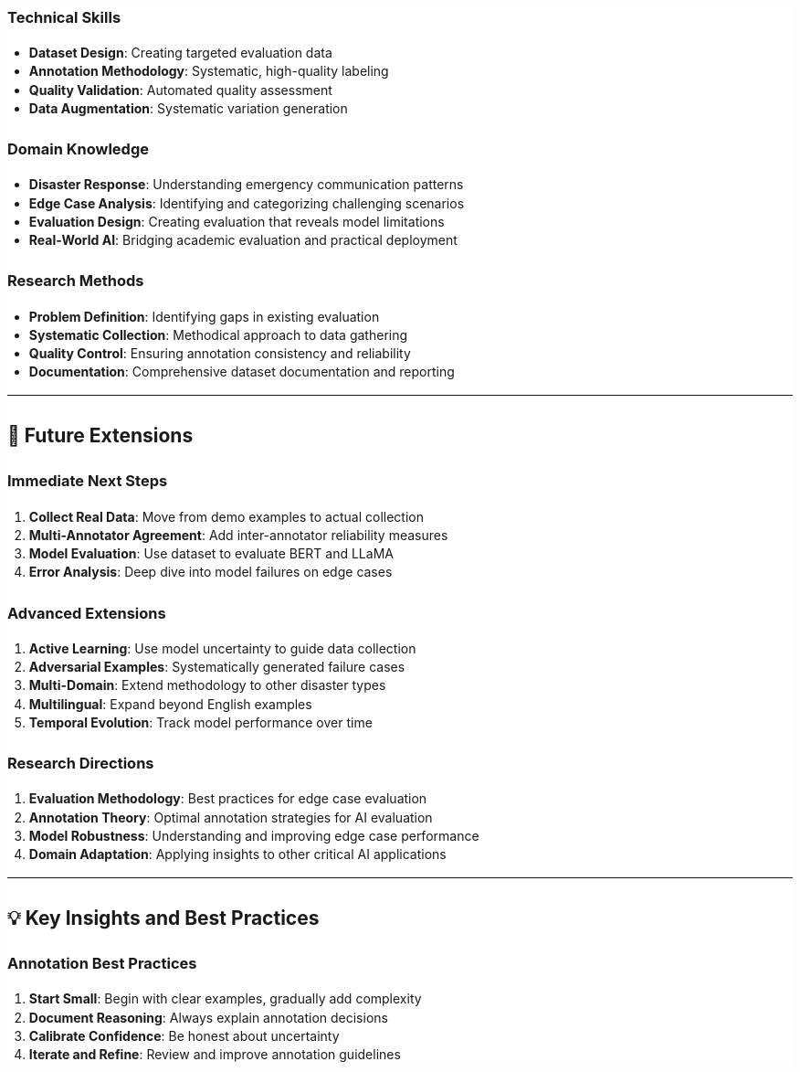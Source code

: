 ### Technical Skills
- **Dataset Design**: Creating targeted evaluation data
- **Annotation Methodology**: Systematic, high-quality labeling
- **Quality Validation**: Automated quality assessment
- **Data Augmentation**: Systematic variation generation

### Domain Knowledge
- **Disaster Response**: Understanding emergency communication patterns
- **Edge Case Analysis**: Identifying and categorizing challenging scenarios
- **Evaluation Design**: Creating evaluation that reveals model limitations
- **Real-World AI**: Bridging academic evaluation and practical deployment

### Research Methods
- **Problem Definition**: Identifying gaps in existing evaluation
- **Systematic Collection**: Methodical approach to data gathering
- **Quality Control**: Ensuring annotation consistency and reliability
- **Documentation**: Comprehensive dataset documentation and reporting

---

## 🔮 Future Extensions

### Immediate Next Steps
1. **Collect Real Data**: Move from demo examples to actual collection
2. **Multi-Annotator Agreement**: Add inter-annotator reliability measures
3. **Model Evaluation**: Use dataset to evaluate BERT and LLaMA
4. **Error Analysis**: Deep dive into model failures on edge cases

### Advanced Extensions
1. **Active Learning**: Use model uncertainty to guide data collection
2. **Adversarial Examples**: Systematically generated failure cases
3. **Multi-Domain**: Extend methodology to other disaster types
4. **Multilingual**: Expand beyond English examples
5. **Temporal Evolution**: Track model performance over time

### Research Directions
1. **Evaluation Methodology**: Best practices for edge case evaluation
2. **Annotation Theory**: Optimal annotation strategies for AI evaluation
3. **Model Robustness**: Understanding and improving edge case performance
4. **Domain Adaptation**: Applying insights to other critical AI applications

---

## 💡 Key Insights and Best Practices

### Annotation Best Practices
1. **Start Small**: Begin with clear examples, gradually add complexity
2. **Document Reasoning**: Always explain annotation decisions
3. **Calibrate Confidence**: Be honest about uncertainty
4. **Iterate and Refine**: Review and improve annotation guidelines
